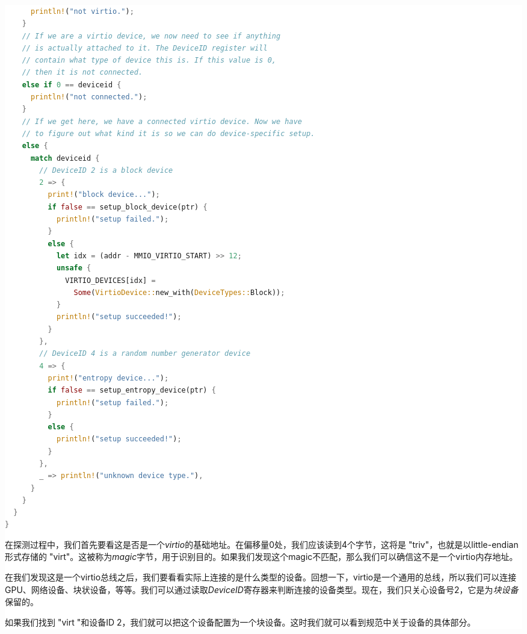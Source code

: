 ```rust
      println!("not virtio.");
    }
    // If we are a virtio device, we now need to see if anything
    // is actually attached to it. The DeviceID register will
    // contain what type of device this is. If this value is 0,
    // then it is not connected.
    else if 0 == deviceid {
      println!("not connected.");
    }
    // If we get here, we have a connected virtio device. Now we have
    // to figure out what kind it is so we can do device-specific setup.
    else {
      match deviceid {
        // DeviceID 2 is a block device
        2 => {
          print!("block device...");
          if false == setup_block_device(ptr) {
            println!("setup failed.");
          }
          else {
            let idx = (addr - MMIO_VIRTIO_START) >> 12;
            unsafe {
              VIRTIO_DEVICES[idx] =
                Some(VirtioDevice::new_with(DeviceTypes::Block));
            }
            println!("setup succeeded!");
          }
        },
        // DeviceID 4 is a random number generator device
        4 => {
          print!("entropy device...");
          if false == setup_entropy_device(ptr) {
            println!("setup failed.");
          }
          else {
            println!("setup succeeded!");
          }
        },
        _ => println!("unknown device type."),
      }
    }
  }
}  
```

在探测过程中，我们首先要看这是否是一个*virtio*的基础地址。在偏移量0处，我们应该读到4个字节，这将是 "triv"，也就是以little-endian形式存储的 "virt"。这被称为*magic*字节，用于识别目的。如果我们发现这个magic不匹配，那么我们可以确信这不是一个virtio内存地址。

在我们发现这是一个virtio总线之后，我们要看看实际上连接的是什么类型的设备。回想一下，virtio是一个通用的总线，所以我们可以连接GPU、网络设备、块状设备，等等。我们可以通过读取*DeviceID*寄存器来判断连接的设备类型。现在，我们只关心设备号2，它是为*块设备*保留的。

如果我们找到 "virt "和设备ID 2，我们就可以把这个设备配置为一个块设备。这时我们就可以看到规范中关于设备的具体部分。
